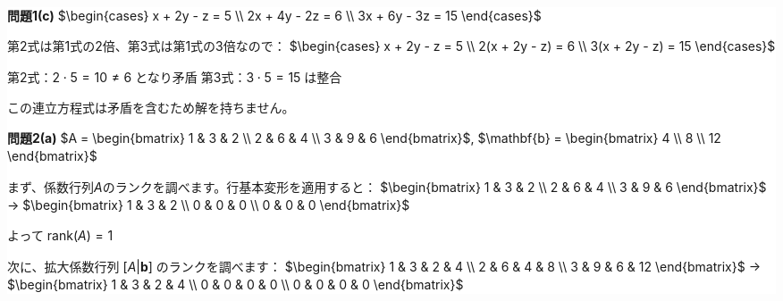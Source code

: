 **問題1(c)**
$\begin{cases}
x + 2y - z = 5 \\
2x + 4y - 2z = 6 \\
3x + 6y - 3z = 15
\end{cases}$

第2式は第1式の2倍、第3式は第1式の3倍なので：
$\begin{cases}
x + 2y - z = 5 \\
2(x + 2y - z) = 6 \\
3(x + 2y - z) = 15
\end{cases}$

第2式：$2 \cdot 5 = 10 \neq 6$ となり矛盾
第3式：$3 \cdot 5 = 15$ は整合

この連立方程式は矛盾を含むため解を持ちません。

**問題2(a)**
$A = \begin{bmatrix}
1 & 3 & 2 \\
2 & 6 & 4 \\
3 & 9 & 6
\end{bmatrix}$, $\mathbf{b} = \begin{bmatrix}
4 \\
8 \\
12
\end{bmatrix}$

まず、係数行列$A$のランクを調べます。行基本変形を適用すると：
$\begin{bmatrix}
1 & 3 & 2 \\
2 & 6 & 4 \\
3 & 9 & 6
\end{bmatrix}$
→
$\begin{bmatrix}
1 & 3 & 2 \\
0 & 0 & 0 \\
0 & 0 & 0
\end{bmatrix}$

よって $\text{rank}(A) = 1$

次に、拡大係数行列 $[A|\mathbf{b}]$ のランクを調べます：
$\begin{bmatrix}
1 & 3 & 2 & 4 \\
2 & 6 & 4 & 8 \\
3 & 9 & 6 & 12
\end{bmatrix}$
→
$\begin{bmatrix}
1 & 3 & 2 & 4 \\
0 & 0 & 0 & 0 \\
0 & 0 & 0 & 0
\end{bmatrix}$

